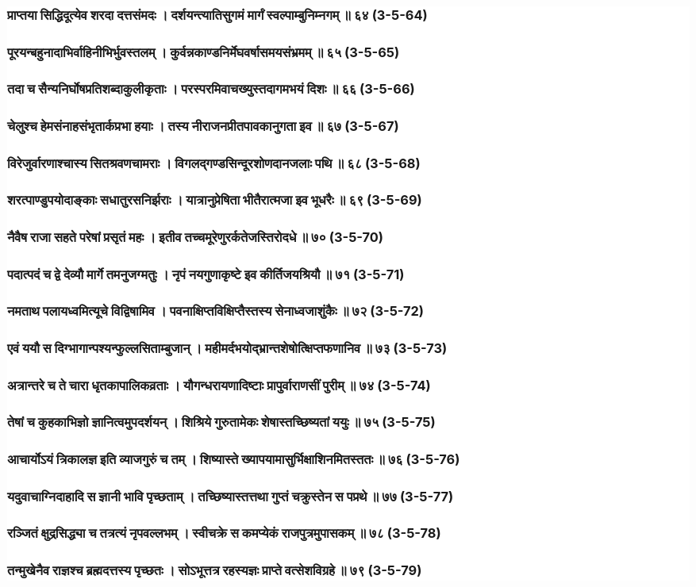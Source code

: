 ### प्राप्तया सिद्धिदूत्येव शरदा दत्तसंमदः । दर्शयन्त्यातिसुगमं मार्गं स्वल्पाम्बुनिम्नगम् ॥ ६४ (3-5-64)

### पूरयन्बहुनादाभिर्वाहिनीभिर्भुवस्तलम् । कुर्वन्नकाण्डनिर्मेघवर्षासमयसंभ्रमम् ॥ ६५ (3-5-65)

### तदा च सैन्यनिर्घोषप्रतिशब्दाकुलीकृताः । परस्परमिवाचख्युस्तदागमभयं दिशः ॥ ६६ (3-5-66)

### चेलुश्च हेमसंनाहसंभृतार्कप्रभा हयाः । तस्य नीराजनप्रीतपावकानुगता इव ॥ ६७ (3-5-67)

### विरेजुर्वारणाश्चास्य सितश्रवणचामराः । विगलद्गण्डसिन्दूरशोणदानजलाः पथि ॥ ६८ (3-5-68)

### शरत्पाण्डुपयोदाङ्काः सधातुरसनिर्झराः । यात्रानुप्रेषिता भीतैरात्मजा इव भूधरैः ॥ ६९ (3-5-69)

### नैवैष राजा सहते परेषां प्रसृतं महः । इतीव तच्चमूरेणुरर्कतेजस्तिरोदधे ॥ ७० (3-5-70)

### पदात्पदं च द्वे देव्यौ मार्गे तमनुजग्मतुः । नृपं नयगुणाकृष्टे इव कीर्तिजयश्रियौ ॥ ७१ (3-5-71)

### नमताथ पलायध्वमित्यूचे विद्विषामिव । पवनाक्षिप्तविक्षिप्तैस्तस्य सेनाध्वजाशुंकैः ॥ ७२ (3-5-72)

### एवं ययौ स दिग्भागान्पश्यन्फुल्लसिताम्बुजान् । महीमर्दभयोद्भ्रान्तशेषोत्क्षिप्तफणानिव ॥ ७३ (3-5-73)

### अत्रान्तरे च ते चारा धृतकापालिकव्रताः । यौगन्धरायणादिष्टाः प्रापुर्वाराणसीं पुरीम् ॥ ७४ (3-5-74)

### तेषां च कुहकाभिज्ञो ज्ञानित्वमुपदर्शयन् । शिश्रिये गुरुतामेकः शेषास्तच्छिष्यतां ययुः ॥ ७५ (3-5-75)

### आचार्योऽयं त्रिकालज्ञ इति व्याजगुरुं च तम् । शिष्यास्ते ख्यापयामासुर्भिक्षाशिनमितस्ततः ॥ ७६ (3-5-76)

### यदुवाचाग्निदाहादि स ज्ञानी भावि पृच्छताम् । तच्छिष्यास्तत्तथा गुप्तं चक्रुस्तेन स पप्रथे ॥ ७७ (3-5-77)

### रञ्जितं क्षुद्रसिद्ध्या च तत्रत्यं नृपवल्लभम् । स्वीचक्रे स कमप्येकं राजपुत्रमुपासकम् ॥ ७८ (3-5-78)

### तन्मुखेनैव राज्ञश्च ब्रह्मदत्तस्य पृच्छतः । सोऽभूत्तत्र रहस्यज्ञः प्राप्ते वत्सेशविग्रहे ॥ ७९ (3-5-79)
